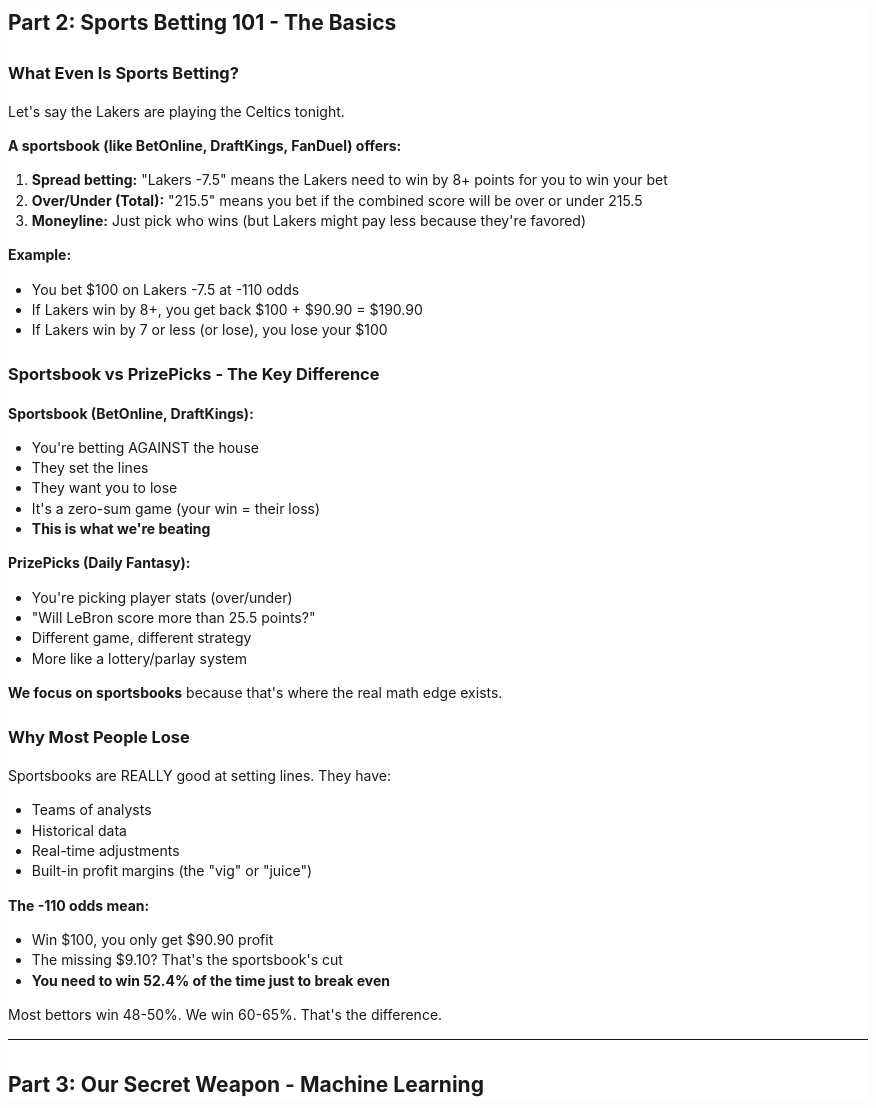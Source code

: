 ## Part 2: Sports Betting 101 - The Basics

### What Even Is Sports Betting?

Let's say the Lakers are playing the Celtics tonight.

**A sportsbook (like BetOnline, DraftKings, FanDuel) offers:**

1. **Spread betting:** "Lakers -7.5" means the Lakers need to win by 8+ points for you to win your bet
2. **Over/Under (Total):** "215.5" means you bet if the combined score will be over or under 215.5
3. **Moneyline:** Just pick who wins (but Lakers might pay less because they're favored)

**Example:**
- You bet $100 on Lakers -7.5 at -110 odds
- If Lakers win by 8+, you get back $100 + $90.90 = $190.90
- If Lakers win by 7 or less (or lose), you lose your $100

### Sportsbook vs PrizePicks - The Key Difference

**Sportsbook (BetOnline, DraftKings):**
- You're betting AGAINST the house
- They set the lines
- They want you to lose
- It's a zero-sum game (your win = their loss)
- **This is what we're beating**

**PrizePicks (Daily Fantasy):**
- You're picking player stats (over/under)
- "Will LeBron score more than 25.5 points?"
- Different game, different strategy
- More like a lottery/parlay system

**We focus on sportsbooks** because that's where the real math edge exists.

### Why Most People Lose

Sportsbooks are REALLY good at setting lines. They have:
- Teams of analysts
- Historical data
- Real-time adjustments
- Built-in profit margins (the "vig" or "juice")

**The -110 odds mean:**
- Win $100, you only get $90.90 profit
- The missing $9.10? That's the sportsbook's cut
- **You need to win 52.4% of the time just to break even**

Most bettors win 48-50%. We win 60-65%. That's the difference.

---

## Part 3: Our Secret Weapon - Machine Learning
